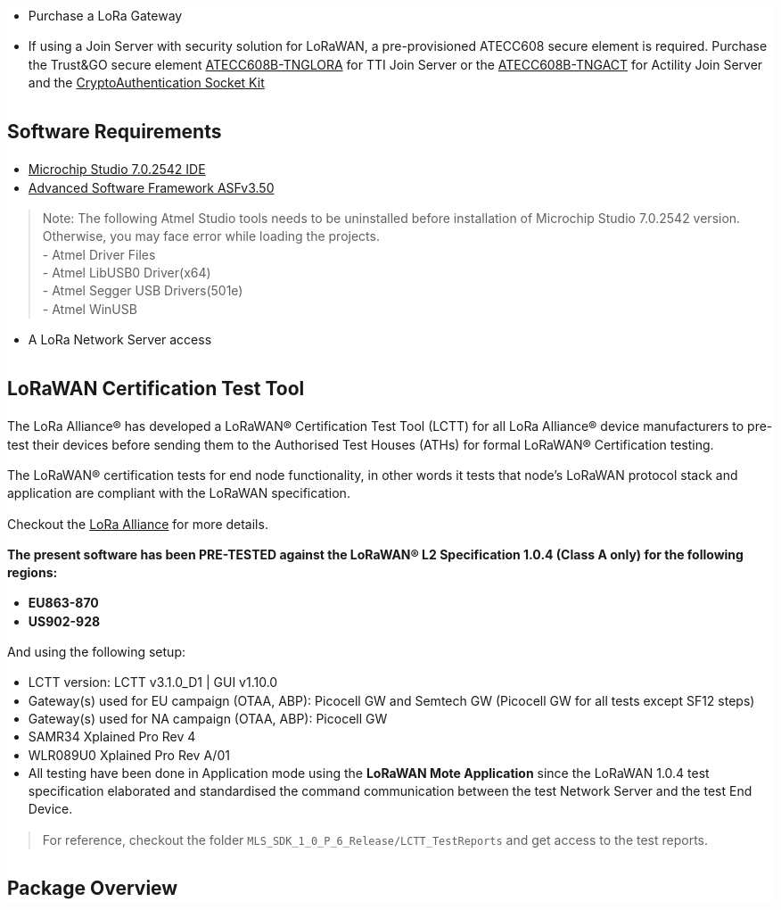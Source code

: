 * Purchase a LoRa Gateway

* If using a Join Server with security solution for LoRaWAN, a pre-provisioned ATECC608 secure element is required. Purchase the Trust&GO secure element [ATECC608B-TNGLORA](https://www.microchip.com/en-us/product/ATECC608B-TNGLORA) for TTI Join Server or the [ATECC608B-TNGACT](https://www.microchip.com/ATECC608B-TNGACT) for Actility Join Server and the [CryptoAuthentication Socket Kit](https://www.microchip.com/en-us/product/ATECC608B-TNGLORA)


## Software Requirements<a name="step3"></a>

* [Microchip Studio 7.0.2542 IDE](https://www.microchip.com/mplab/microchip-studio)
* [Advanced Software Framework ASFv3.50](https://www.microchip.com/en-us/development-tools-tools-and-software/libraries-code-examples-and-more/advanced-software-framework-for-sam-devices)

> Note: The following Atmel Studio tools needs to be uninstalled before installation of Microchip Studio 7.0.2542 version. Otherwise, you may face error while loading the projects.</br>- Atmel Driver Files</br>- Atmel LibUSB0 Driver(x64)</br>- Atmel Segger USB Drivers(501e)</br>- Atmel WinUSB

* A LoRa Network Server access


## LoRaWAN Certification Test Tool<a name="step4"></a>

The LoRa Alliance® has developed a LoRaWAN® Certification Test Tool (LCTT) for all LoRa Alliance® device manufacturers to pre-test their devices before sending them to the Authorised Test Houses (ATHs) for formal LoRaWAN® Certification testing. 

The LoRaWAN® certification tests for end node functionality, in other words it tests that node’s LoRaWAN protocol stack and application are compliant with the LoRaWAN specification.

Checkout the [LoRa Alliance](https://lora-alliance.org/lorawan-certification/) for more details.

<b><p>
The present software has been PRE-TESTED against the LoRaWAN® L2 Specification 1.0.4 (Class A only) for the following regions:
- EU863-870</br>
- US902-928</br>
</p></b>
And using the following setup:

- LCTT version: LCTT v3.1.0_D1 | GUI v1.10.0
- Gateway(s) used for EU campaign (OTAA, ABP): Picocell GW and Semtech GW (Picocell GW for all tests except SF12 steps)
- Gateway(s) used for NA campaign (OTAA, ABP): Picocell GW
- SAMR34 Xplained Pro Rev 4
- WLR089U0 Xplained Pro Rev A/01
- All testing have been done in Application mode using the **LoRaWAN Mote Application** since the LoRaWAN 1.0.4 test specification elaborated and standardised the command communication between the test Network Server and the test End Device.

> For reference, checkout the folder `MLS_SDK_1_0_P_6_Release/LCTT_TestReports` and get access to the test reports.


## Package Overview<a name="step5"></a>
